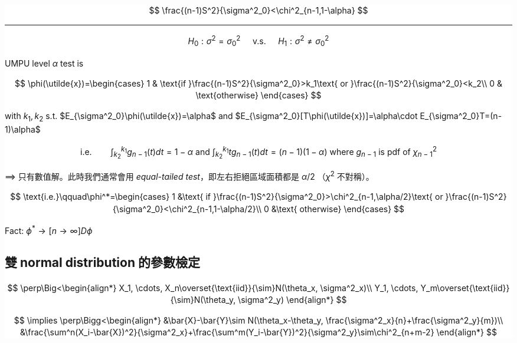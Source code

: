 $$
\frac{(n-1)S^2}{\sigma^2_0}<\chi^2_{n-1,1-\alpha}
$$

---

$$
H_0:\sigma^2=\sigma^2_0\quad\text{ v.s. }\quad H_1:\sigma^2\neq\sigma^2_0
$$

UMPU level $\alpha$ test is 

$$
\phi(\utilde{x})=\begin{cases}
    1 & \text{if }\frac{(n-1)S^2}{\sigma^2_0}>k_1\text{ or }\frac{(n-1)S^2}{\sigma^2_0}<k_2\\
    0 & \text{otherwise}
\end{cases}
$$

with $k_1, k_2$ s.t. $E_{\sigma^2_0}\phi(\utilde{x})=\alpha$ and $E_{\sigma^2_0}[T\phi(\utilde{x})]=\alpha\cdot E_{\sigma^2_0}T=(n-1)\alpha$

$$
\text{i.e.}\qquad\int_{k_2}^{k_1}g_{n-1}(t) dt=1-\alpha \text{ and } \int_{k_2}^{k_1}tg_{n-1}(t) dt=(n-1)(1-\alpha) \text{ where }g_{n-1}\text{ is pdf of }\chi^2_{n-1}
$$

$\implies$ 只有數值解。此時我們通常會用 *equal-tailed test*，即左右拒絕區域面積都是 $\alpha/2$ （$\chi^2$ 不對稱）。

$$
\text{i.e.}\qquad\phi^*=\begin{cases}
    1 &\text{ if }\frac{(n-1)S^2}{\sigma^2_0}>\chi^2_{n-1,\alpha/2}\text{ or }\frac{(n-1)S^2}{\sigma^2_0}<\chi^2_{n-1,1-\alpha/2}\\
    0 &\text{ otherwise}
\end{cases}
$$

Fact: $\phi^*\rightarrow[n\to\infty]{D}\phi$

## 雙 normal distribution 的參數檢定

$$
\perp\Big<\begin{align*}
    X_1, \cdots, X_n\overset{\text{iid}}{\sim}N(\theta_x, \sigma^2_x)\\
    Y_1, \cdots, Y_m\overset{\text{iid}}{\sim}N(\theta_y, \sigma^2_y)
\end{align*}
$$

$$
\implies \perp\Bigg<\begin{align*}
    &\bar{X}-\bar{Y}\sim N(\theta_x-\theta_y, \frac{\sigma^2_x}{n}+\frac{\sigma^2_y}{m})\\
    &\frac{\sum^n(X_i-\bar{X})^2}{\sigma^2_x}+\frac{\sum^m(Y_i-\bar{Y})^2}{\sigma^2_y}\sim\chi^2_{n+m-2}
\end{align*}
$$
